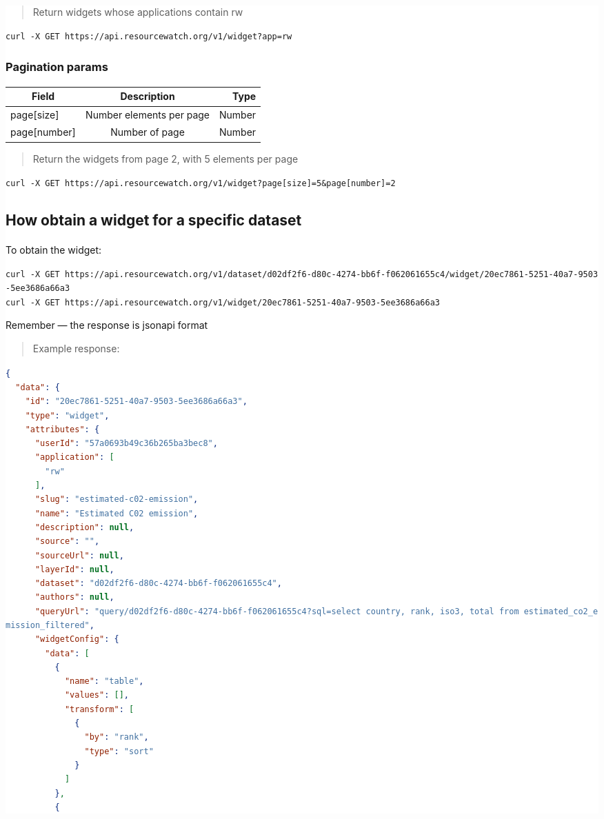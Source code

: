 > Return widgets whose applications contain rw

```shell
curl -X GET https://api.resourcewatch.org/v1/widget?app=rw
```

### Pagination params

Field        |       Description        |   Type
------------ | :----------------------: | -----:
page[size]   | Number elements per page | Number
page[number] |      Number of page      | Number

> Return the widgets from page 2, with 5 elements per page

```shell
curl -X GET https://api.resourcewatch.org/v1/widget?page[size]=5&page[number]=2
```

## How obtain a widget for a specific dataset

To obtain the widget:

```shell
curl -X GET https://api.resourcewatch.org/v1/dataset/d02df2f6-d80c-4274-bb6f-f062061655c4/widget/20ec7861-5251-40a7-9503-5ee3686a66a3
curl -X GET https://api.resourcewatch.org/v1/widget/20ec7861-5251-40a7-9503-5ee3686a66a3
```

<aside class="success">
Remember — the response is jsonapi format
</aside>

> Example response:

```json
{
  "data": {
    "id": "20ec7861-5251-40a7-9503-5ee3686a66a3",
    "type": "widget",
    "attributes": {
      "userId": "57a0693b49c36b265ba3bec8",
      "application": [
        "rw"
      ],
      "slug": "estimated-c02-emission",
      "name": "Estimated C02 emission",
      "description": null,
      "source": "",
      "sourceUrl": null,
      "layerId": null,
      "dataset": "d02df2f6-d80c-4274-bb6f-f062061655c4",
      "authors": null,
      "queryUrl": "query/d02df2f6-d80c-4274-bb6f-f062061655c4?sql=select country, rank, iso3, total from estimated_co2_emission_filtered",
      "widgetConfig": {
        "data": [
          {
            "name": "table",
            "values": [],
            "transform": [
              {
                "by": "rank",
                "type": "sort"
              }
            ]
          },
          {
```